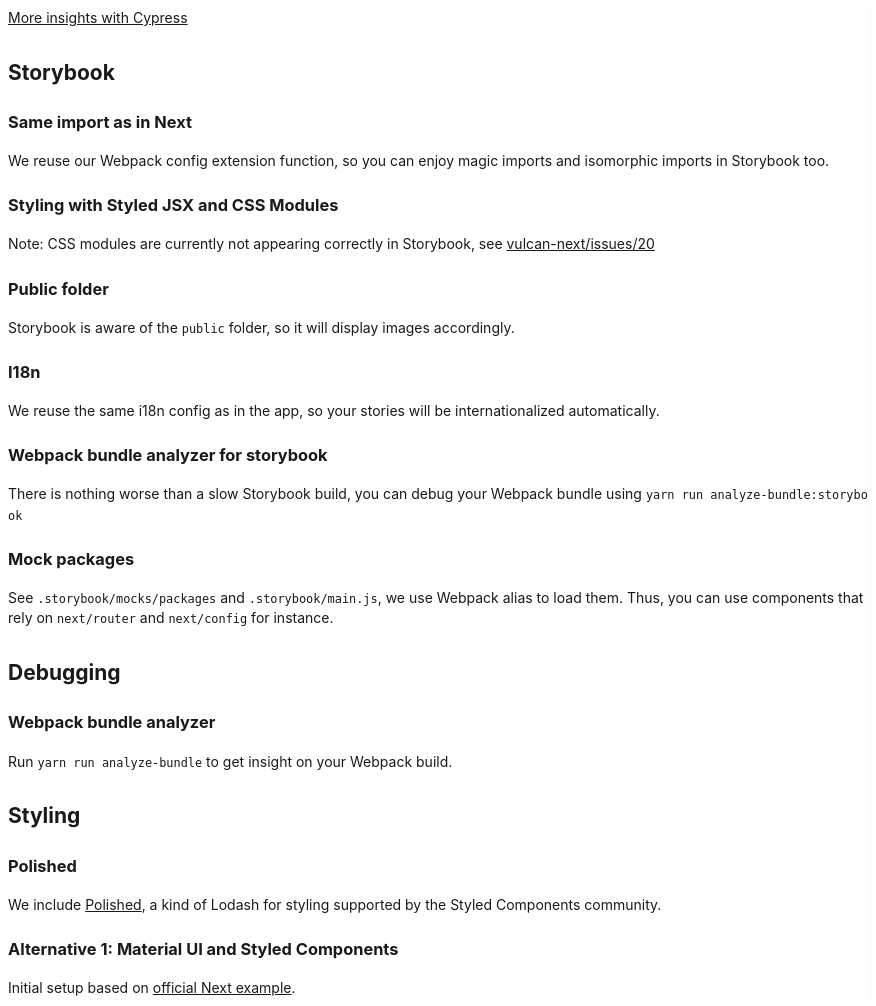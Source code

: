 [More insights with Cypress](https://glebbahmutov.com/blog/combined-end-to-end-and-unit-test-coverage/)

## Storybook

### Same import as in Next

We reuse our Webpack config extension function, so you can enjoy magic imports and isomorphic imports in Storybook too.

### Styling with Styled JSX and CSS Modules

Note: CSS modules are currently not appearing correctly in Storybook, see [vulcan-next/issues/20](https://github.com/VulcanJS/vulcan-next/issues/20)

### Public folder

Storybook is aware of the `public` folder, so it will display images accordingly.

### I18n

We reuse the same i18n config as in the app, so your stories will be internationalized automatically.

### Webpack bundle analyzer for storybook

There is nothing worse than a slow Storybook build, you can debug your Webpack bundle using `yarn run analyze-bundle:storybook`

### Mock packages

See `.storybook/mocks/packages` and `.storybook/main.js`, we use Webpack alias to load them. Thus, you can use components that rely on `next/router` and `next/config` for instance.

## Debugging

### Webpack bundle analyzer

Run `yarn run analyze-bundle` to get insight on your Webpack build.

## Styling

### Polished

We include [Polished](https://polished.js.org/), a kind of Lodash for styling supported by the Styled Components community.

### Alternative 1: Material UI and Styled Components

Initial setup based on [official Next example](https://github.com/mui-org/material-ui/tree/master/examples/nextjs).
